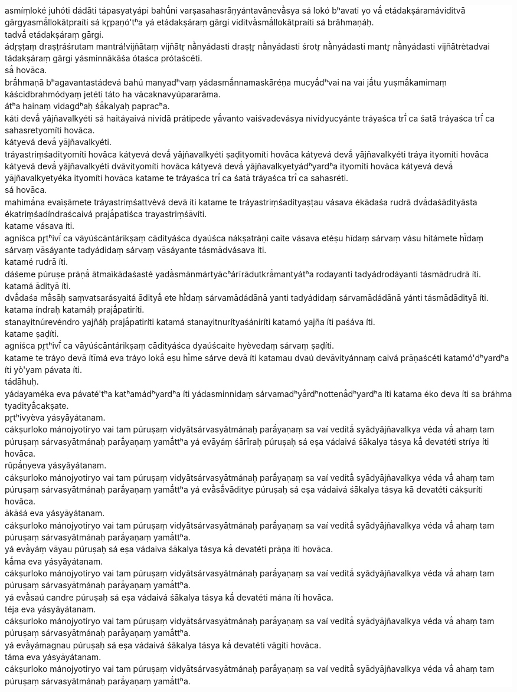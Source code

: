 asmíṃloké juhóti dádāti tápasyatyápi bahū́ni varṣasahasrāṇyántavānevā̀sya sá lokó bʰavati yo vā́ etádakṣáramáviditvā gārgyasmā́llokātpraíti sá kr̥paṇó'tʰa yá etádakṣáraṃ gārgi viditvā̀smā́llokātpraíti sá brāhmaṇáḥ.  
tadvā́ etádakṣáraṃ gārgi.  
ádr̥ṣṭaṃ draṣṭráśrutam mantrá!vijñātaṃ vijñātr̥ nā̀nyádasti draṣṭr̥ nā̀nyádasti śrotr̥ nā̀nyádasti mantr̥ nā̀nyádasti vijñātrètadvai tádakṣáraṃ gārgi yásminnākāśa ótaśca prótaścéti.  
sā́ hovāca.  
brā́hmaṇā bʰagavantastádevá bahú manyadʰvaṃ yádasmā́nnamaskāréṇa mucyā́dʰvai na vai jā́tu yuṣmā́kamimaṃ káścidbrahmódyaṃ jetéti táto ha vācaknavyúpararāma.  
átʰa hainaṃ vidagdʰaḥ śā́kalyaḥ papracʰa.  
káti devā́ yājñavalkyéti sá haitáyaivá nivídā prátipede yā́vanto vaiśvadevásya nivídyucyánte tráyaśca trī́ ca śatā tráyaśca trī́ ca sahasretyomíti hovāca.  
kátyevá devā́ yājñavalkyéti.  
tráyastriṃśadityomíti hovāca kátyevá devā́ yājñavalkyéti ṣaḍityomíti hovāca kátyevá devā́ yājñavalkyéti tráya ityomíti hovāca kátyevá devā́ yājñavalkyéti dvāvityomíti hovāca kátyevá devā́ yājñavalkyetyádʰyardʰa ityomíti hovāca kátyevá devā́ yājñavalkyetyéka ityomíti hovāca katame te tráyaśca trī́ ca śatā tráyaśca trī́ ca sahasréti.  
sá hovāca.  
mahimā́na evaìṣāmete tráyastriṃśattvèvá devā íti katame te tráyastriṃśadítyaṣṭau vásava ékādaśa rudrā dvā́daśādityāsta ékatriṃśadíndraścaivá prajā́patiśca trayastriṃśāvíti.  
katame vásava íti.  
agníśca pr̥tʰivī́ ca vāyúścāntárikṣaṃ cādityáśca dyaúśca nákṣatrāṇi caite vásava etéṣu hīdaṃ sárvaṃ vásu hitámete hī̀daṃ sárvaṃ vāsáyante tadyádidaṃ sárvaṃ vāsáyante tásmādvásava íti.  
katamé rudrā íti.  
dáśeme púruṣe prāṇā́ ātmaìkādaśasté yadā̀smānmártyācʰárīrādutkrā́mantyátʰa rodayanti tadyádrodáyanti tásmādrudrā íti.  
katamá ādityā íti.  
dvā́daśa mā́sāḥ saṃvatsarásyaitá ādityā́ ete hī̀daṃ sárvamādádānā yanti tadyádidaṃ sárvamādádānā yánti tásmādādityā íti.  
katama índraḥ katamáḥ prajā́patiríti.  
stanayitnúrevéndro yajñáḥ prajā́patiríti katamá stanayitnurítyaśániríti katamó yajña íti paśáva íti.  
katame ṣaḍíti.  
agníśca pr̥tʰivī́ ca vāyúścāntárikṣaṃ cādityáśca dyaúścaite hyèvedaṃ sárvaṃ ṣaḍíti.  
katame te tráyo devā ítīmá eva tráyo lokā́ eṣu hī̀me sárve devā íti katamau dvaú devāvityánnaṃ caivá prāṇaścéti katamó'dʰyardʰa íti yò'yam pávata íti.  
tádāhuḥ.  
yádayaméka eva pávaté'tʰa katʰamádʰyardʰa íti yádasminnidaṃ sárvamadʰyā́rdʰnottenā́dʰyardʰa íti katama éko deva íti sa bráhma tyadityā́cakṣate.  
pr̥tʰivyèva yásyāyátanam.  
cákṣurloko mánojyotiryo vai tam púruṣaṃ vidyātsárvasyātmánaḥ parā́yaṇaṃ sa vaí veditā́ syādyājñavalkya véda vā́ ahaṃ tam púruṣaṃ sárvasyātmánaḥ parā́yaṇaṃ yamā́ttʰa yá evāyáṃ śārīraḥ púruṣaḥ sá eṣa vádaivá śākalya tásya kā́ devatéti stríya íti hovāca.  
rūpā́ṇyeva yásyāyátanam.  
cákṣurloko mánojyotiryo vai tam púruṣaṃ vidyātsárvasyātmánaḥ parā́yaṇaṃ sa vaí veditā́ syādyājñavalkya véda vā́ ahaṃ tam púruṣaṃ sárvasyātmánaḥ parā́yaṇaṃ yamā́ttʰa yá evā̀sā́vāditye púruṣaḥ sá eṣa vádaivá śākalya tásya kā devatéti cákṣuríti hovāca.  
ākāśá eva yásyāyátanam.  
cákṣurloko mánojyotiryo vai tam púruṣaṃ vidyātsárvasyātmánaḥ parā́yaṇaṃ sa vaí veditā́ syādyājñavalkya véda vā́ ahaṃ tam púruṣaṃ sárvasyātmánaḥ parā́yaṇaṃ yamā́ttʰa.  
yá evā̀yáṃ vāyau púruṣaḥ sá eṣa vádaiva śākalya tásya kā́ devatéti prāṇa íti hovāca.  
kā́ma eva yásyāyátanam.  
cákṣurloko mánojyotiryo vai tam púruṣaṃ vidyātsárvasyātmánaḥ parā́yaṇaṃ sa vaí veditā́ syādyājñavalkya véda vā́ ahaṃ tam púruṣaṃ sárvasyātmánaḥ parā́yaṇaṃ yamā́ttʰa.  
yá evā̀saú candre púruṣaḥ sá eṣa vádaivá śākalya tásya kā́ devatéti mána íti hovāca.  
téja eva yásyāyátanam.  
cákṣurloko mánojyotiryo vai tam púruṣaṃ vidyātsárvasyātmánaḥ parā́yaṇaṃ sa vaí veditā́ syādyājñavalkya véda vā́ ahaṃ tam púruṣaṃ sárvasyātmánaḥ parā́yaṇaṃ yamā́ttʰa.  
yá evā̀yámagnau púruṣaḥ sá eṣa vádaivá śākalya tásya kā́ devatéti vāgíti hovāca.  
táma eva yásyāyátanam.  
cákṣurloko mánojyotiryo vai tam púruṣaṃ vidyātsárvasyātmánaḥ parā́yaṇaṃ sa vaí veditā́ syādyājñavalkya véda vā́ ahaṃ tam púruṣaṃ sárvasyātmánaḥ parā́yaṇaṃ yamā́ttʰa.  